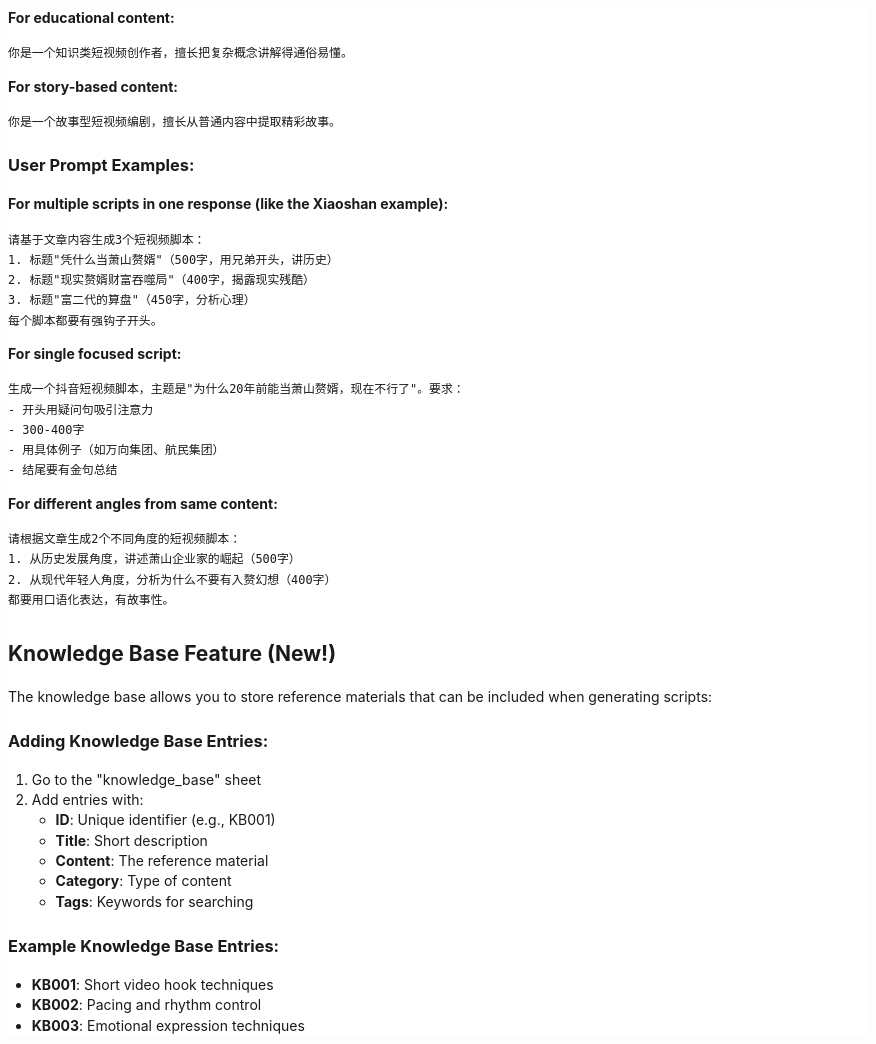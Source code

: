 **For educational content:**
```
你是一个知识类短视频创作者，擅长把复杂概念讲解得通俗易懂。
```

**For story-based content:**
```
你是一个故事型短视频编剧，擅长从普通内容中提取精彩故事。
```

### User Prompt Examples:

**For multiple scripts in one response (like the Xiaoshan example):**
```
请基于文章内容生成3个短视频脚本：
1. 标题"凭什么当萧山赘婿"（500字，用兄弟开头，讲历史）
2. 标题"现实赘婿财富吞噬局"（400字，揭露现实残酷）
3. 标题"富二代的算盘"（450字，分析心理）
每个脚本都要有强钩子开头。
```

**For single focused script:**
```
生成一个抖音短视频脚本，主题是"为什么20年前能当萧山赘婿，现在不行了"。要求：
- 开头用疑问句吸引注意力
- 300-400字
- 用具体例子（如万向集团、航民集团）
- 结尾要有金句总结
```

**For different angles from same content:**
```
请根据文章生成2个不同角度的短视频脚本：
1. 从历史发展角度，讲述萧山企业家的崛起（500字）
2. 从现代年轻人角度，分析为什么不要有入赘幻想（400字）
都要用口语化表达，有故事性。
```

## Knowledge Base Feature (New!)

The knowledge base allows you to store reference materials that can be included when generating scripts:

### Adding Knowledge Base Entries:
1. Go to the "knowledge_base" sheet
2. Add entries with:
   - **ID**: Unique identifier (e.g., KB001)
   - **Title**: Short description
   - **Content**: The reference material
   - **Category**: Type of content
   - **Tags**: Keywords for searching

### Example Knowledge Base Entries:
- **KB001**: Short video hook techniques
- **KB002**: Pacing and rhythm control
- **KB003**: Emotional expression techniques
